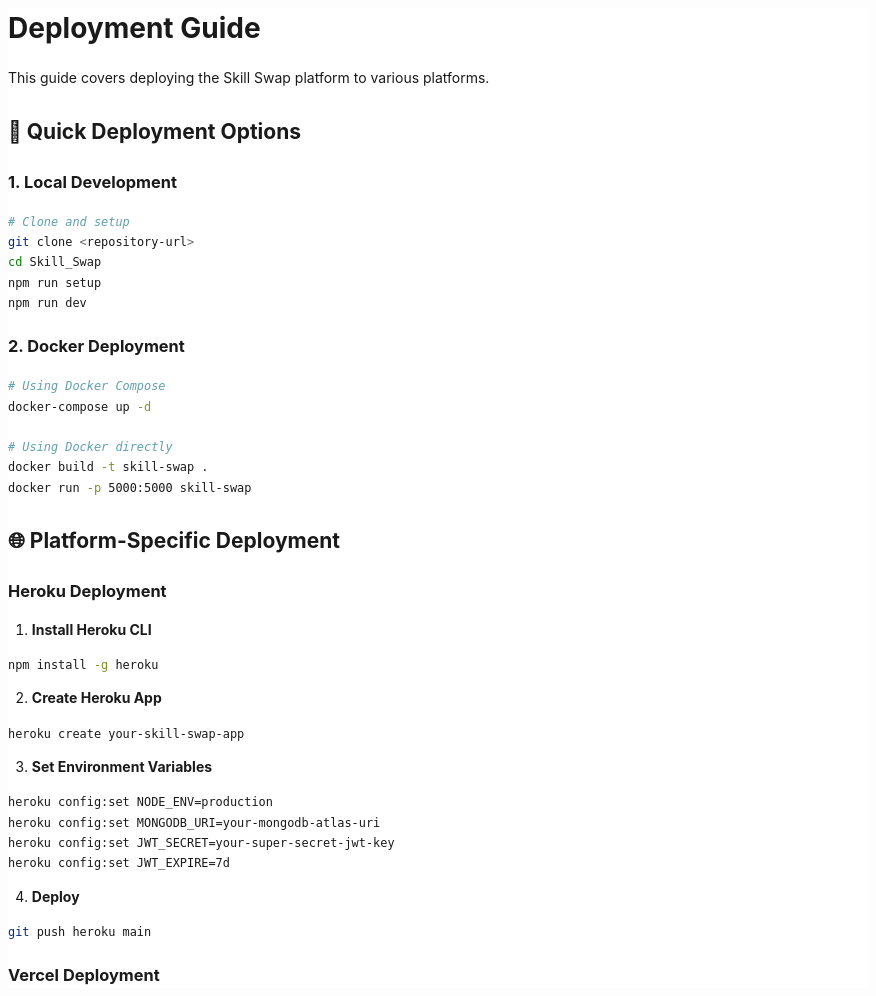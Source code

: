 # Deployment Guide

This guide covers deploying the Skill Swap platform to various platforms.

## 🚀 Quick Deployment Options

### 1. Local Development
```bash
# Clone and setup
git clone <repository-url>
cd Skill_Swap
npm run setup
npm run dev
```

### 2. Docker Deployment
```bash
# Using Docker Compose
docker-compose up -d

# Using Docker directly
docker build -t skill-swap .
docker run -p 5000:5000 skill-swap
```

## 🌐 Platform-Specific Deployment

### Heroku Deployment

1. **Install Heroku CLI**
```bash
npm install -g heroku
```

2. **Create Heroku App**
```bash
heroku create your-skill-swap-app
```

3. **Set Environment Variables**
```bash
heroku config:set NODE_ENV=production
heroku config:set MONGODB_URI=your-mongodb-atlas-uri
heroku config:set JWT_SECRET=your-super-secret-jwt-key
heroku config:set JWT_EXPIRE=7d
```

4. **Deploy**
```bash
git push heroku main
```

### Vercel Deployment
